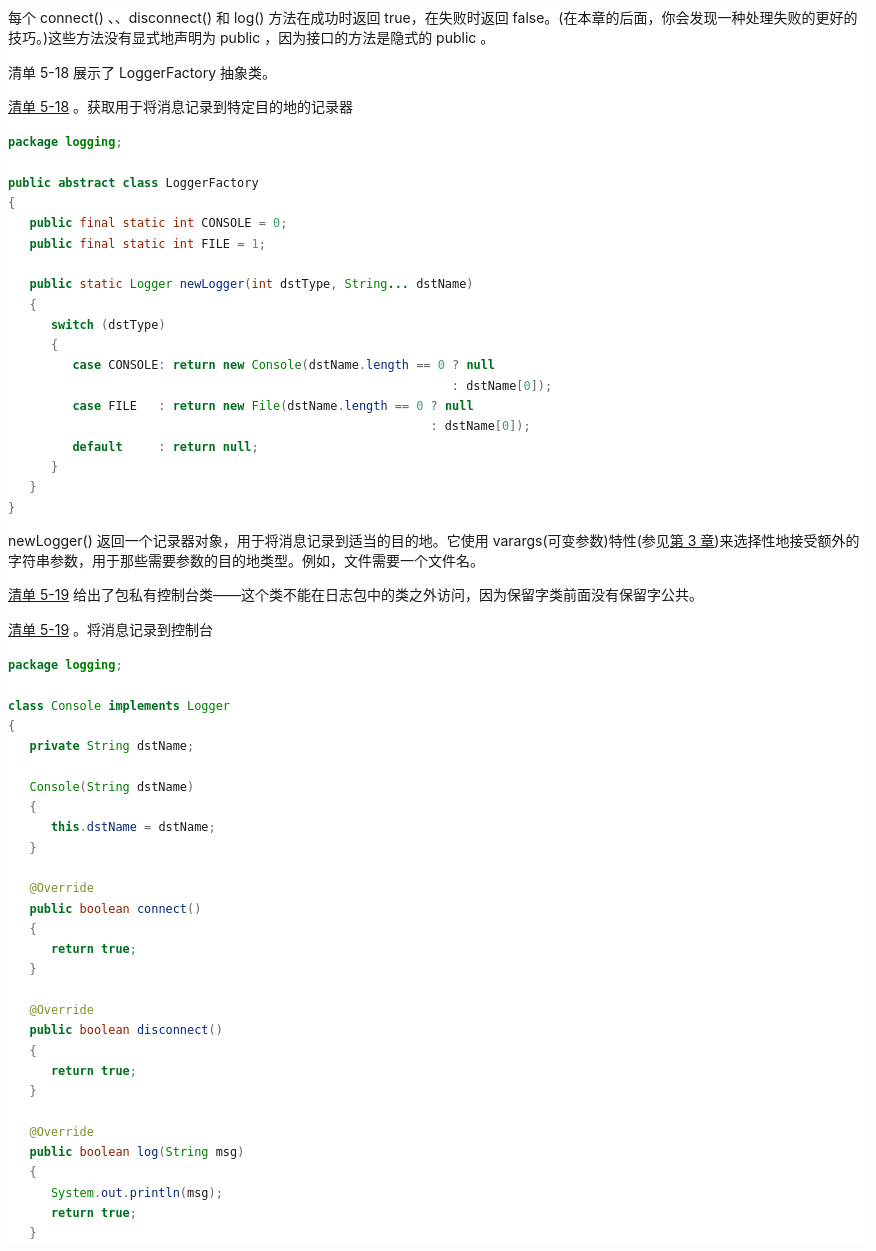 每个 connect() 、、disconnect() 和 log() 方法在成功时返回 true，在失败时返回 false。(在本章的后面，你会发现一种处理失败的更好的技巧。)这些方法没有显式地声明为 public ，因为接口的方法是隐式的 public 。

清单 5-18 展示了 LoggerFactory 抽象类。

[清单 5-18](#_list18) 。获取用于将消息记录到特定目的地的记录器

```java
package logging;

public abstract class LoggerFactory
{
   public final static int CONSOLE = 0;
   public final static int FILE = 1;

   public static Logger newLogger(int dstType, String... dstName)
   {
      switch (dstType)
      {
         case CONSOLE: return new Console(dstName.length == 0 ? null
                                                              : dstName[0]);
         case FILE   : return new File(dstName.length == 0 ? null
                                                           : dstName[0]);
         default     : return null;
      }
   }
}

```

newLogger() 返回一个记录器对象，用于将消息记录到适当的目的地。它使用 varargs(可变参数)特性(参见[第 3 章](03.html))来选择性地接受额外的字符串参数，用于那些需要参数的目的地类型。例如，文件需要一个文件名。

[清单 5-19](#list19) 给出了包私有控制台类——这个类不能在日志包中的类之外访问，因为保留字类前面没有保留字公共。

[清单 5-19](#_list19) 。将消息记录到控制台

```java
package logging;

class Console implements Logger
{
   private String dstName;

   Console(String dstName)
   {
      this.dstName = dstName;
   }

   @Override
   public boolean connect()
   {
      return true;
   }

   @Override
   public boolean disconnect()
   {
      return true;
   }

   @Override
   public boolean log(String msg)
   {
      System.out.println(msg);
      return true;
   }
```